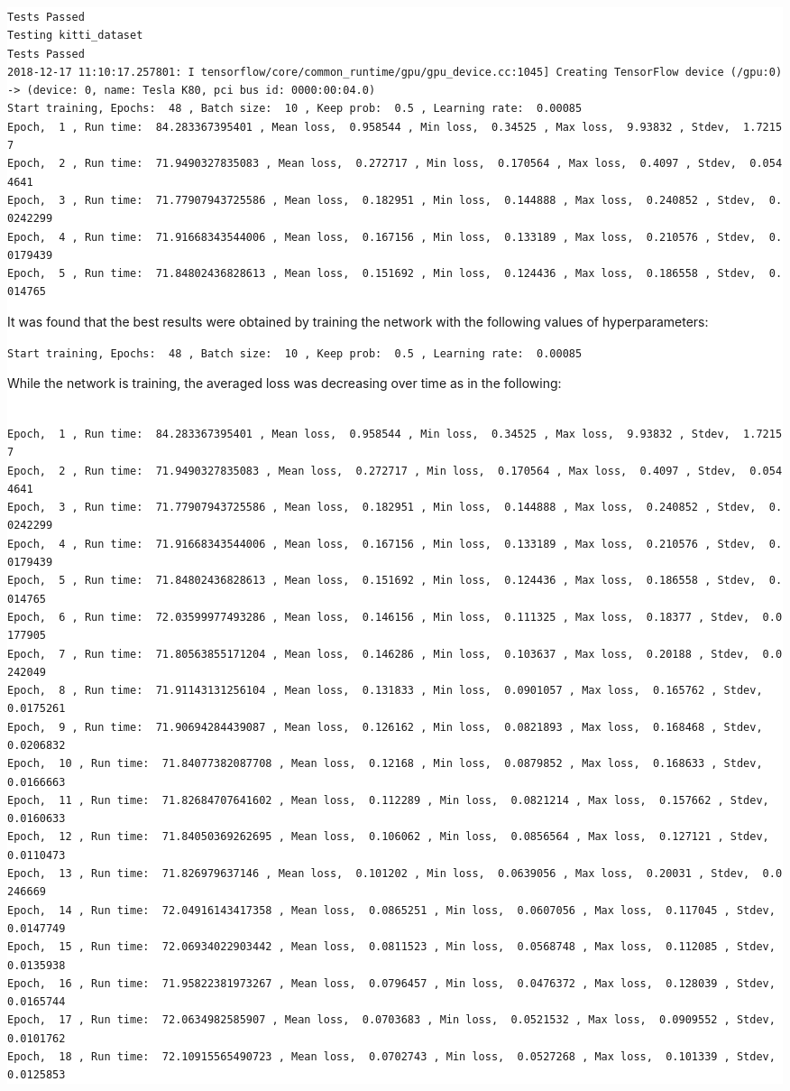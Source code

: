 ```
Tests Passed
Testing kitti_dataset
Tests Passed
2018-12-17 11:10:17.257801: I tensorflow/core/common_runtime/gpu/gpu_device.cc:1045] Creating TensorFlow device (/gpu:0) -> (device: 0, name: Tesla K80, pci bus id: 0000:00:04.0)
Start training, Epochs:  48 , Batch size:  10 , Keep prob:  0.5 , Learning rate:  0.00085
Epoch,  1 , Run time:  84.283367395401 , Mean loss,  0.958544 , Min loss,  0.34525 , Max loss,  9.93832 , Stdev,  1.72157
Epoch,  2 , Run time:  71.9490327835083 , Mean loss,  0.272717 , Min loss,  0.170564 , Max loss,  0.4097 , Stdev,  0.0544641
Epoch,  3 , Run time:  71.77907943725586 , Mean loss,  0.182951 , Min loss,  0.144888 , Max loss,  0.240852 , Stdev,  0.0242299
Epoch,  4 , Run time:  71.91668343544006 , Mean loss,  0.167156 , Min loss,  0.133189 , Max loss,  0.210576 , Stdev,  0.0179439
Epoch,  5 , Run time:  71.84802436828613 , Mean loss,  0.151692 , Min loss,  0.124436 , Max loss,  0.186558 , Stdev,  0.014765

```

It was found that the best results were obtained by training the network with the following values of hyperparameters:
```  
Start training, Epochs:  48 , Batch size:  10 , Keep prob:  0.5 , Learning rate:  0.00085
```

While the network is training, the averaged loss was decreasing over time as in the following:

```

Epoch,  1 , Run time:  84.283367395401 , Mean loss,  0.958544 , Min loss,  0.34525 , Max loss,  9.93832 , Stdev,  1.72157
Epoch,  2 , Run time:  71.9490327835083 , Mean loss,  0.272717 , Min loss,  0.170564 , Max loss,  0.4097 , Stdev,  0.0544641
Epoch,  3 , Run time:  71.77907943725586 , Mean loss,  0.182951 , Min loss,  0.144888 , Max loss,  0.240852 , Stdev,  0.0242299
Epoch,  4 , Run time:  71.91668343544006 , Mean loss,  0.167156 , Min loss,  0.133189 , Max loss,  0.210576 , Stdev,  0.0179439
Epoch,  5 , Run time:  71.84802436828613 , Mean loss,  0.151692 , Min loss,  0.124436 , Max loss,  0.186558 , Stdev,  0.014765
Epoch,  6 , Run time:  72.03599977493286 , Mean loss,  0.146156 , Min loss,  0.111325 , Max loss,  0.18377 , Stdev,  0.0177905
Epoch,  7 , Run time:  71.80563855171204 , Mean loss,  0.146286 , Min loss,  0.103637 , Max loss,  0.20188 , Stdev,  0.0242049
Epoch,  8 , Run time:  71.91143131256104 , Mean loss,  0.131833 , Min loss,  0.0901057 , Max loss,  0.165762 , Stdev,  0.0175261
Epoch,  9 , Run time:  71.90694284439087 , Mean loss,  0.126162 , Min loss,  0.0821893 , Max loss,  0.168468 , Stdev,  0.0206832
Epoch,  10 , Run time:  71.84077382087708 , Mean loss,  0.12168 , Min loss,  0.0879852 , Max loss,  0.168633 , Stdev,  0.0166663
Epoch,  11 , Run time:  71.82684707641602 , Mean loss,  0.112289 , Min loss,  0.0821214 , Max loss,  0.157662 , Stdev,  0.0160633
Epoch,  12 , Run time:  71.84050369262695 , Mean loss,  0.106062 , Min loss,  0.0856564 , Max loss,  0.127121 , Stdev,  0.0110473
Epoch,  13 , Run time:  71.826979637146 , Mean loss,  0.101202 , Min loss,  0.0639056 , Max loss,  0.20031 , Stdev,  0.0246669
Epoch,  14 , Run time:  72.04916143417358 , Mean loss,  0.0865251 , Min loss,  0.0607056 , Max loss,  0.117045 , Stdev,  0.0147749
Epoch,  15 , Run time:  72.06934022903442 , Mean loss,  0.0811523 , Min loss,  0.0568748 , Max loss,  0.112085 , Stdev,  0.0135938
Epoch,  16 , Run time:  71.95822381973267 , Mean loss,  0.0796457 , Min loss,  0.0476372 , Max loss,  0.128039 , Stdev,  0.0165744
Epoch,  17 , Run time:  72.0634982585907 , Mean loss,  0.0703683 , Min loss,  0.0521532 , Max loss,  0.0909552 , Stdev,  0.0101762
Epoch,  18 , Run time:  72.10915565490723 , Mean loss,  0.0702743 , Min loss,  0.0527268 , Max loss,  0.101339 , Stdev,  0.0125853
```